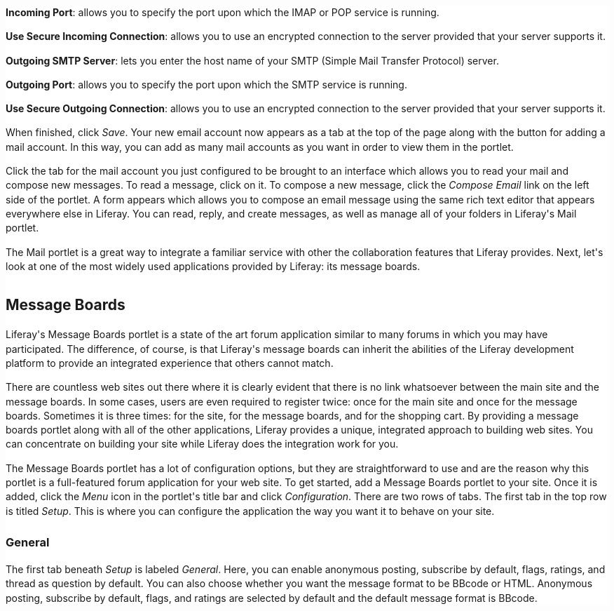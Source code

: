 **Incoming Port**: allows you to specify the port upon which the IMAP or POP service is running.

**Use Secure Incoming Connection**: allows you to use an encrypted connection to the server provided that your server supports it.

**Outgoing SMTP Server**: lets you enter the host name of your SMTP (Simple Mail Transfer Protocol) server.

**Outgoing Port**: allows you to specify the port upon which the SMTP service is running.

**Use Secure Outgoing Connection**: allows you to use an encrypted connection to the server provided that your server supports it.

When finished, click *Save*. Your new email account now appears as a tab at the top of the page along with the button for adding a mail account. In this way, you can add as many mail accounts as you want in order to view them in the portlet.

Click the tab for the mail account you just configured to be brought to an interface which allows you to read your mail and compose new messages. To read a message, click on it. To compose a new message, click the *Compose Email* link on the left side of the portlet. A form appears which allows you to compose an email message using the same rich text editor that appears everywhere else in Liferay. You can read, reply, and create messages, as well as manage all of your folders in Liferay's Mail portlet. 

The Mail portlet is a great way to integrate a familiar service with other the collaboration features that Liferay provides. Next, let's look at one of the most widely used applications provided by Liferay: its message boards.

## Message Boards [](id=message-boar-4)

Liferay's Message Boards portlet is a state of the art forum application similar to many forums in which you may have participated. The difference, of course, is that Liferay's message boards can inherit the abilities of the Liferay development platform to provide an integrated experience that others cannot match.

There are countless web sites out there where it is clearly evident that there is no link whatsoever between the main site and the message boards. In some cases, users are even required to register twice: once for the main site and once for the message boards. Sometimes it is three times: for the site, for the message boards, and for the shopping cart. By providing a message boards portlet along with all of the other applications, Liferay provides a unique, integrated approach to building web sites. You can concentrate on building your site while Liferay does the integration work for you.

The Message Boards portlet has a lot of configuration options, but they are straightforward to use and are the reason why this portlet is a full-featured forum application for your web site. To get started, add a Message Boards portlet to your site. Once it is added, click the *Menu* icon in the portlet's title bar and click *Configuration*. There are two rows of tabs. The first tab in the top row is titled *Setup*. This is where you can configure the application the way you want it to behave on your site.

### General [](id=lp-6-1-ugen04-general-0)

The first tab beneath *Setup* is labeled *General*. Here, you can enable anonymous posting, subscribe by default, flags, ratings, and thread as question by default. You can also choose whether you want the message format to be BBcode or HTML. Anonymous posting, subscribe by default, flags, and ratings are selected by default and the default message format is BBcode. 
